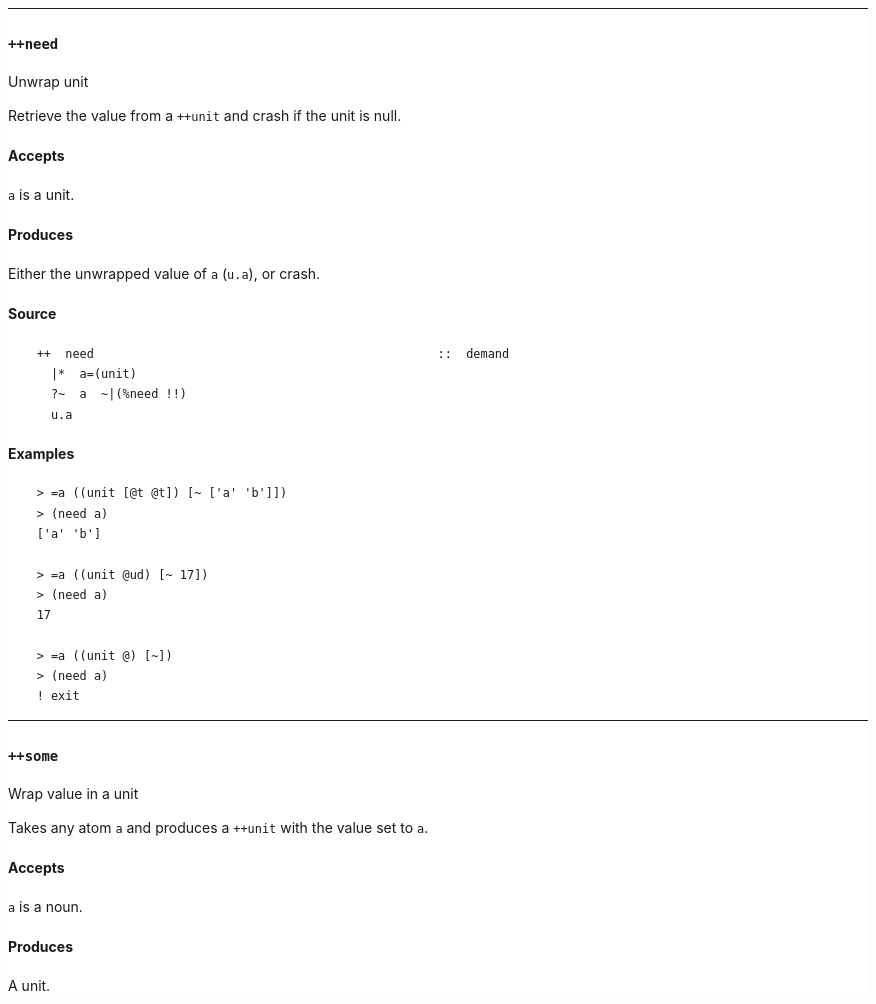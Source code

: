 
---
### `++need`

Unwrap unit

Retrieve the value from a `++unit` and crash if the unit is null.

#### Accepts

`a` is a unit.

#### Produces

Either the unwrapped value of `a` (`u.a`), or crash.

#### Source

```hoon
    ++  need                                                ::  demand
      |*  a=(unit)
      ?~  a  ~|(%need !!)
      u.a
```

#### Examples

```
    > =a ((unit [@t @t]) [~ ['a' 'b']])
    > (need a)
    ['a' 'b']

    > =a ((unit @ud) [~ 17])
    > (need a)
    17

    > =a ((unit @) [~])
    > (need a)
    ! exit
```


---
### `++some`

Wrap value in a unit

Takes any atom `a` and produces a `++unit` with the value set to `a`.

#### Accepts

`a` is a noun.

#### Produces

A unit.
